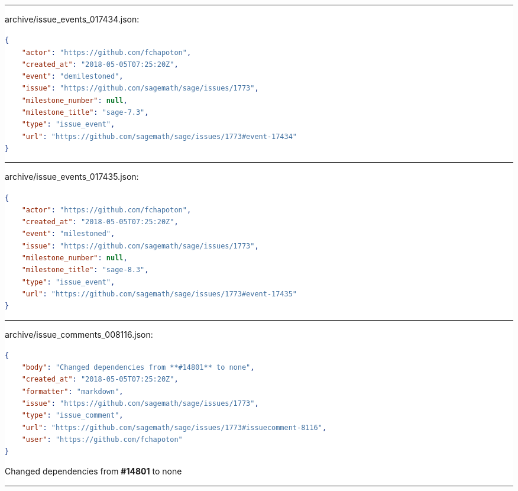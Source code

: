 

---

archive/issue_events_017434.json:
```json
{
    "actor": "https://github.com/fchapoton",
    "created_at": "2018-05-05T07:25:20Z",
    "event": "demilestoned",
    "issue": "https://github.com/sagemath/sage/issues/1773",
    "milestone_number": null,
    "milestone_title": "sage-7.3",
    "type": "issue_event",
    "url": "https://github.com/sagemath/sage/issues/1773#event-17434"
}
```



---

archive/issue_events_017435.json:
```json
{
    "actor": "https://github.com/fchapoton",
    "created_at": "2018-05-05T07:25:20Z",
    "event": "milestoned",
    "issue": "https://github.com/sagemath/sage/issues/1773",
    "milestone_number": null,
    "milestone_title": "sage-8.3",
    "type": "issue_event",
    "url": "https://github.com/sagemath/sage/issues/1773#event-17435"
}
```



---

archive/issue_comments_008116.json:
```json
{
    "body": "Changed dependencies from **#14801** to none",
    "created_at": "2018-05-05T07:25:20Z",
    "formatter": "markdown",
    "issue": "https://github.com/sagemath/sage/issues/1773",
    "type": "issue_comment",
    "url": "https://github.com/sagemath/sage/issues/1773#issuecomment-8116",
    "user": "https://github.com/fchapoton"
}
```

Changed dependencies from **#14801** to none



---
